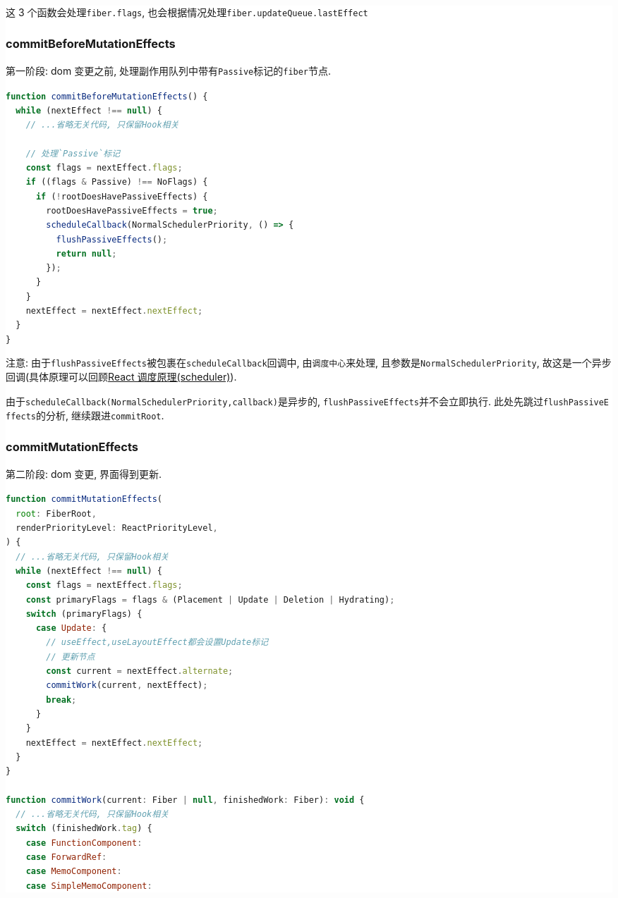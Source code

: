 这 3 个函数会处理`fiber.flags`, 也会根据情况处理`fiber.updateQueue.lastEffect`

### commitBeforeMutationEffects

第一阶段: dom 变更之前, 处理副作用队列中带有`Passive`标记的`fiber`节点.

```js
function commitBeforeMutationEffects() {
  while (nextEffect !== null) {
    // ...省略无关代码, 只保留Hook相关

    // 处理`Passive`标记
    const flags = nextEffect.flags;
    if ((flags & Passive) !== NoFlags) {
      if (!rootDoesHavePassiveEffects) {
        rootDoesHavePassiveEffects = true;
        scheduleCallback(NormalSchedulerPriority, () => {
          flushPassiveEffects();
          return null;
        });
      }
    }
    nextEffect = nextEffect.nextEffect;
  }
}
```

注意: 由于`flushPassiveEffects`被包裹在`scheduleCallback`回调中, 由`调度中心`来处理, 且参数是`NormalSchedulerPriority`, 故这是一个异步回调(具体原理可以回顾[React 调度原理(scheduler)](./scheduler.md)).

由于`scheduleCallback(NormalSchedulerPriority,callback)`是异步的, `flushPassiveEffects`并不会立即执行. 此处先跳过`flushPassiveEffects`的分析, 继续跟进`commitRoot`.

### commitMutationEffects

第二阶段: dom 变更, 界面得到更新.

```js
function commitMutationEffects(
  root: FiberRoot,
  renderPriorityLevel: ReactPriorityLevel,
) {
  // ...省略无关代码, 只保留Hook相关
  while (nextEffect !== null) {
    const flags = nextEffect.flags;
    const primaryFlags = flags & (Placement | Update | Deletion | Hydrating);
    switch (primaryFlags) {
      case Update: {
        // useEffect,useLayoutEffect都会设置Update标记
        // 更新节点
        const current = nextEffect.alternate;
        commitWork(current, nextEffect);
        break;
      }
    }
    nextEffect = nextEffect.nextEffect;
  }
}

function commitWork(current: Fiber | null, finishedWork: Fiber): void {
  // ...省略无关代码, 只保留Hook相关
  switch (finishedWork.tag) {
    case FunctionComponent:
    case ForwardRef:
    case MemoComponent:
    case SimpleMemoComponent:
```